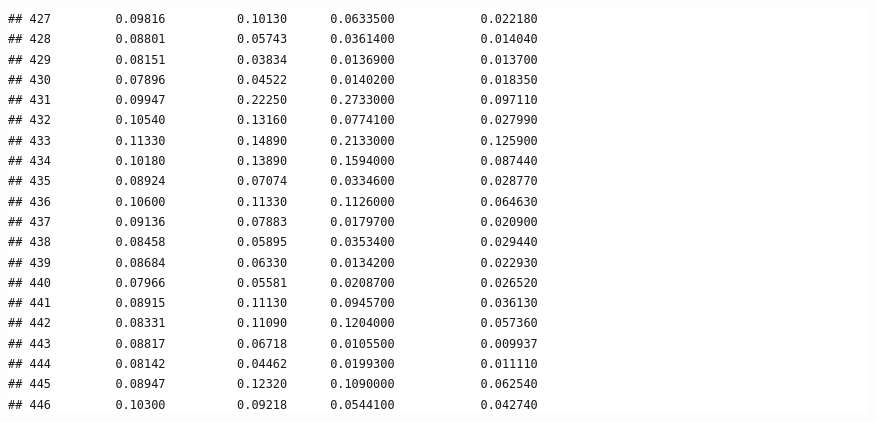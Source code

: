     ## 427         0.09816          0.10130      0.0633500            0.022180
    ## 428         0.08801          0.05743      0.0361400            0.014040
    ## 429         0.08151          0.03834      0.0136900            0.013700
    ## 430         0.07896          0.04522      0.0140200            0.018350
    ## 431         0.09947          0.22250      0.2733000            0.097110
    ## 432         0.10540          0.13160      0.0774100            0.027990
    ## 433         0.11330          0.14890      0.2133000            0.125900
    ## 434         0.10180          0.13890      0.1594000            0.087440
    ## 435         0.08924          0.07074      0.0334600            0.028770
    ## 436         0.10600          0.11330      0.1126000            0.064630
    ## 437         0.09136          0.07883      0.0179700            0.020900
    ## 438         0.08458          0.05895      0.0353400            0.029440
    ## 439         0.08684          0.06330      0.0134200            0.022930
    ## 440         0.07966          0.05581      0.0208700            0.026520
    ## 441         0.08915          0.11130      0.0945700            0.036130
    ## 442         0.08331          0.11090      0.1204000            0.057360
    ## 443         0.08817          0.06718      0.0105500            0.009937
    ## 444         0.08142          0.04462      0.0199300            0.011110
    ## 445         0.08947          0.12320      0.1090000            0.062540
    ## 446         0.10300          0.09218      0.0544100            0.042740